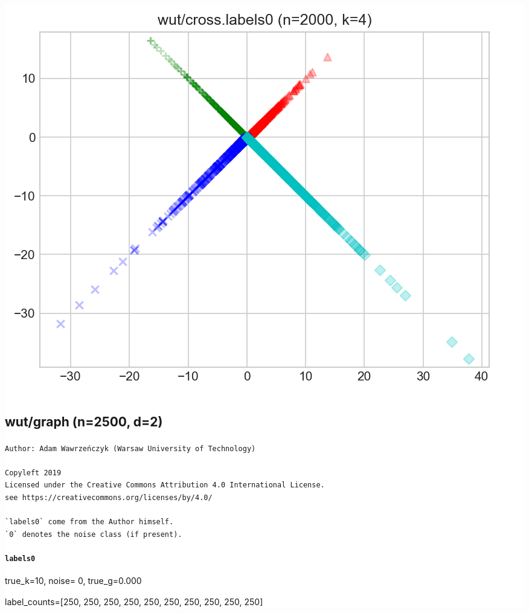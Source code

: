 ![](wut/cross.labels0.png)




## wut/graph (n=2500, d=2) <a name="wut_graph"></a>

    Author: Adam Wawrzeńczyk (Warsaw University of Technology)
    
    Copyleft 2019
    Licensed under the Creative Commons Attribution 4.0 International License.
    see https://creativecommons.org/licenses/by/4.0/
    
    `labels0` come from the Author himself.
    `0` denotes the noise class (if present).
    


#### `labels0`

true_k=10, noise=    0, true_g=0.000

label_counts=[250, 250, 250, 250, 250, 250, 250, 250, 250, 250]
